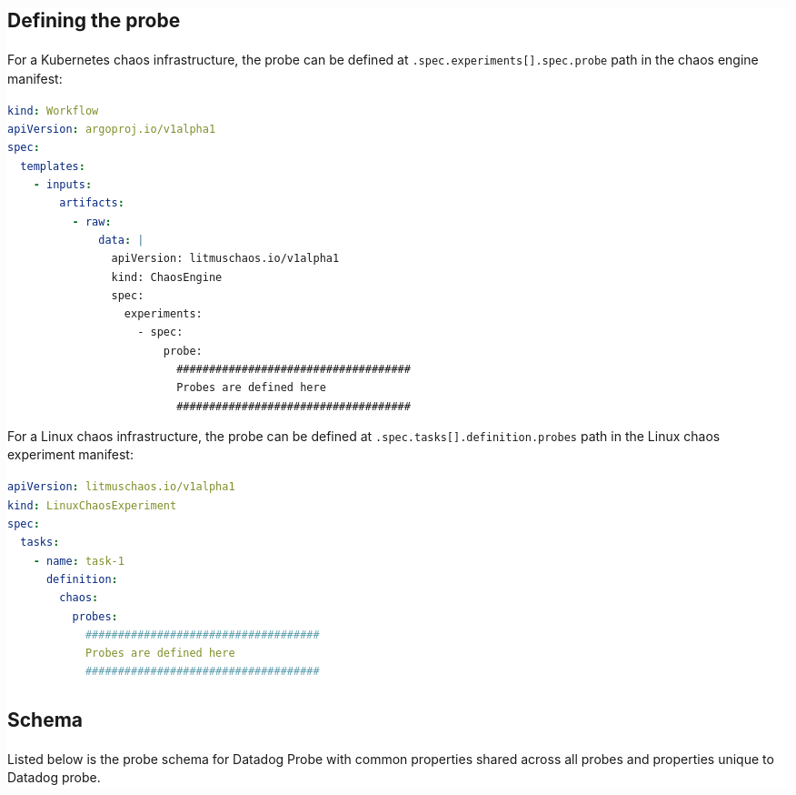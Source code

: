   </TabItem>
</Tabs>

## Defining the probe
<Tabs>
  <TabItem value="kubernetes" label="Kubernetes" default>
  For a Kubernetes chaos infrastructure, the probe can be defined at <code>.spec.experiments[].spec.probe</code> path in the chaos engine manifest:

```yaml showLineNumbers
kind: Workflow
apiVersion: argoproj.io/v1alpha1
spec:
  templates:
    - inputs:
        artifacts:
          - raw:
              data: |
                apiVersion: litmuschaos.io/v1alpha1
                kind: ChaosEngine
                spec:
                  experiments:
                    - spec:
                        probe:
                          ####################################
                          Probes are defined here
                          ####################################
```

  </TabItem>
  <TabItem value="linux" label="Linux" default>
  For a Linux chaos infrastructure, the probe can be defined at <code>.spec.tasks[].definition.probes</code> path in the Linux chaos experiment manifest:

```yaml showLineNumbers
apiVersion: litmuschaos.io/v1alpha1
kind: LinuxChaosExperiment
spec:
  tasks:
    - name: task-1
      definition:
        chaos:
          probes:
            ####################################
            Probes are defined here
            ####################################
```

  </TabItem>
</Tabs>

## Schema
Listed below is the probe schema for Datadog Probe with common properties shared across all probes and properties unique to Datadog probe.
